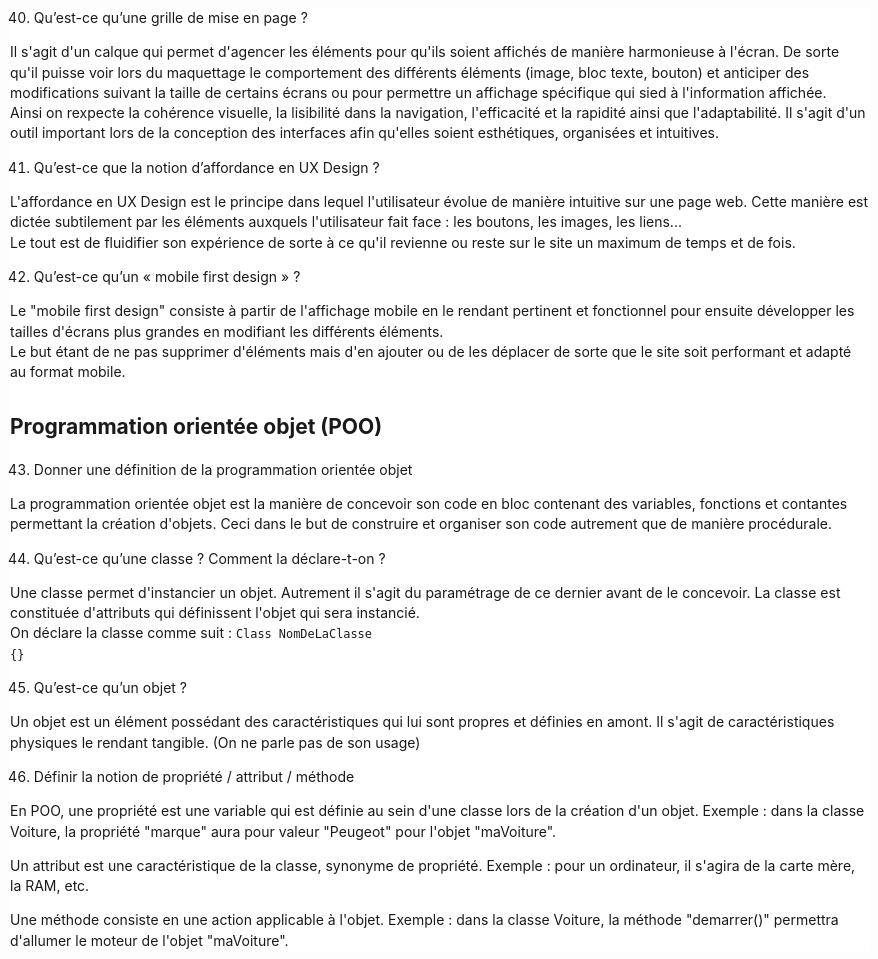40.	Qu’est-ce qu’une grille de mise en page ?

Il s'agit d'un calque qui permet d'agencer les éléments pour qu'ils soient affichés de manière harmonieuse à l'écran.
De sorte qu'il puisse voir lors du maquettage le comportement des différents éléments (image, bloc texte, bouton) et anticiper des modifications suivant la taille de certains écrans ou pour permettre un affichage spécifique qui sied à l'information affichée.<br>
Ainsi on rexpecte la cohérence visuelle, la lisibilité dans la navigation, l'efficacité et la rapidité ainsi que l'adaptabilité. Il s'agit d'un outil important lors de la conception des interfaces afin qu'elles soient esthétiques, organisées et intuitives.

41.	Qu’est-ce que la notion d’affordance en UX Design ?

L'affordance en UX Design est le principe dans lequel l'utilisateur évolue de manière intuitive sur une page web. Cette manière est dictée subtilement par les éléments auxquels l'utilisateur fait face : les boutons, les images, les liens...<br>
Le tout est de fluidifier son expérience de sorte à ce qu'il revienne ou reste sur le site un maximum de temps et de fois.

42.	Qu’est-ce qu’un « mobile first design » ?

Le "mobile first design" consiste à partir de l'affichage mobile en le rendant pertinent et fonctionnel pour ensuite développer les tailles d'écrans plus grandes en modifiant les différents éléments.<br>
Le but étant de ne pas supprimer d'éléments mais d'en ajouter ou de les déplacer de sorte que le site soit performant et adapté au format mobile.

## Programmation orientée objet (POO)
43.	Donner une définition de la programmation orientée objet 

La programmation orientée objet est la manière de concevoir son code en bloc contenant des variables, fonctions et contantes permettant la création d'objets. Ceci dans le but de construire et organiser son code autrement que de manière procédurale.

44.	Qu’est-ce qu’une classe ? Comment la déclare-t-on ?

Une classe permet d'instancier un objet. Autrement il s'agit du paramétrage de ce dernier avant de le concevoir. La classe est constituée d'attributs qui définissent l'objet qui sera instancié.<br>
On déclare la classe comme suit : <code>Class NomDeLaClasse {}</code>

45.	Qu’est-ce qu’un objet ?

Un objet est un élément possédant des caractéristiques qui lui sont propres et définies en amont. Il s'agit de caractéristiques physiques le rendant tangible. (On ne parle pas de son usage)

46.	Définir la notion de propriété / attribut / méthode

En POO, une propriété est une variable qui est définie au sein d'une classe lors de la création d'un objet. 
Exemple : dans la classe Voiture, la propriété "marque" aura pour valeur "Peugeot" pour l'objet "maVoiture".<br>

Un attribut est une caractéristique de la classe, synonyme de propriété. 
Exemple : pour un ordinateur, il s'agira de la carte mère, la RAM, etc.<br>

Une méthode consiste en une action applicable à l'objet. 
Exemple : dans la classe Voiture, la méthode "demarrer()" permettra d'allumer le moteur de l'objet "maVoiture".
